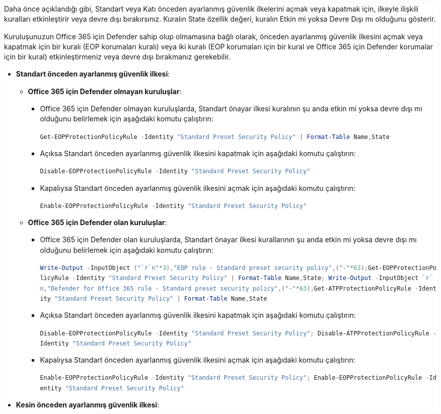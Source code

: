 Daha önce açıklandığı gibi, Standart veya Katı önceden ayarlanmış güvenlik ilkelerini açmak veya kapatmak için, ilkeyle ilişkili kuralları etkinleştirir veya devre dışı bırakırsınız. Kuralın State özellik değeri, kuralın Etkin mi yoksa Devre Dışı mı olduğunu gösterir.

Kuruluşunuzun Office 365 için Defender sahip olup olmamasına bağlı olarak, önceden ayarlanmış güvenlik ilkesini açmak veya kapatmak için bir kuralı (EOP korumaları kuralı) veya iki kuralı (EOP korumaları için bir kural ve Office 365 için Defender korumalar için bir kural) etkinleştirmeniz veya devre dışı bırakmanız gerekebilir.

- **Standart önceden ayarlanmış güvenlik ilkesi**:

  - **Office 365 için Defender olmayan kuruluşlar**:

    - Office 365 için Defender olmayan kuruluşlarda, Standart önayar ilkesi kuralının şu anda etkin mi yoksa devre dışı mı olduğunu belirlemek için aşağıdaki komutu çalıştırın:

      ```powershell
      Get-EOPProtectionPolicyRule -Identity "Standard Preset Security Policy" | Format-Table Name,State
      ```

    - Açıksa Standart önceden ayarlanmış güvenlik ilkesini kapatmak için aşağıdaki komutu çalıştırın:

      ```powershell
      Disable-EOPProtectionPolicyRule -Identity "Standard Preset Security Policy"
      ```

    - Kapalıysa Standart önceden ayarlanmış güvenlik ilkesini açmak için aşağıdaki komutu çalıştırın:

      ```powershell
      Enable-EOPProtectionPolicyRule -Identity "Standard Preset Security Policy"
      ```

  - **Office 365 için Defender olan kuruluşlar**:

    - Office 365 için Defender olan kuruluşlarda, Standart önayar ilkesi kurallarının şu anda etkin mi yoksa devre dışı mı olduğunu belirlemek için aşağıdaki komutu çalıştırın:

      ```powershell
      Write-Output -InputObject ("`r`n"*3),"EOP rule - Standard preset security policy",("-"*63);Get-EOPProtectionPolicyRule -Identity "Standard Preset Security Policy" | Format-Table Name,State; Write-Output -InputObject `r`n,"Defender for Office 365 rule - Standard preset security policy",("-"*63);Get-ATPProtectionPolicyRule -Identity "Standard Preset Security Policy" | Format-Table Name,State
      ```

    - Açıksa Standart önceden ayarlanmış güvenlik ilkesini kapatmak için aşağıdaki komutu çalıştırın:

      ```powershell
      Disable-EOPProtectionPolicyRule -Identity "Standard Preset Security Policy"; Disable-ATPProtectionPolicyRule -Identity "Standard Preset Security Policy"
      ```

    - Kapalıysa Standart önceden ayarlanmış güvenlik ilkesini açmak için aşağıdaki komutu çalıştırın:

      ```powershell
      Enable-EOPProtectionPolicyRule -Identity "Standard Preset Security Policy"; Enable-EOPProtectionPolicyRule -Identity "Standard Preset Security Policy"
      ```

- **Kesin önceden ayarlanmış güvenlik ilkesi**:
